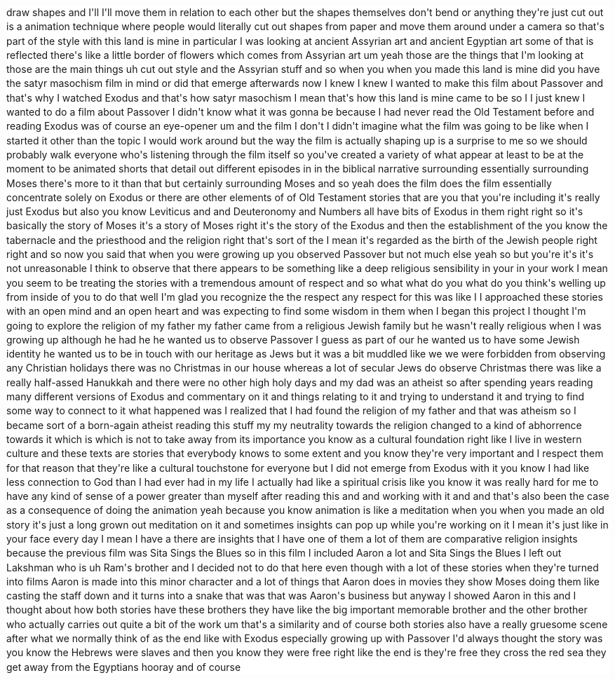 draw shapes and I'll I'll move them in relation to each other but the shapes themselves don't bend or anything they're just cut out is a animation technique where people would literally cut out shapes from paper and move them around under a camera so that's part of the style with this land is mine in particular I was looking at ancient Assyrian art and ancient Egyptian art some of that is reflected there's like a little border of flowers which comes from Assyrian art um yeah those are the things that I'm looking at those are the main things uh cut out style and the Assyrian stuff and so when you when you made this land is mine did you have the satyr masochism film in mind or did that emerge afterwards now I knew I knew I wanted to make this film about Passover and that's why I watched Exodus and that's how satyr masochism I mean that's how this land is mine came to be so I I just knew I wanted to do a film about Passover I didn't know what it was gonna be because I had never read the Old Testament before and reading Exodus was of course an eye-opener um and the film I don't I didn't imagine what the film was going to be like when I started it other than the topic I would work around but the way the film is actually shaping up is a surprise to me so we should probably walk everyone who's listening through the film itself so you've created a variety of what appear at least to be at the moment to be animated shorts that detail out different episodes in in the biblical narrative surrounding essentially surrounding Moses there's more to it than that but certainly surrounding Moses and so yeah does the film does the film essentially concentrate solely on Exodus or there are other elements of of Old Testament stories that are you that you're including it's really just Exodus but also you know Leviticus and and Deuteronomy and Numbers all have bits of Exodus in them right right so it's basically the story of Moses it's a story of Moses right it's the story of the Exodus and then the establishment of the you know the tabernacle and the priesthood and the religion right that's sort of the I mean it's regarded as the birth of the Jewish people right right and so now you said that when you were growing up you observed Passover but not much else yeah so but you're it's it's not unreasonable I think to observe that there appears to be something like a deep religious sensibility in your in your work I mean you seem to be treating the stories with a tremendous amount of respect and so what what do you what do you think's welling up from inside of you to do that well I'm glad you recognize the the respect any respect for this was like I I approached these stories with an open mind and an open heart and was expecting to find some wisdom in them when I began this project I thought I'm going to explore the religion of my father my father came from a religious Jewish family but he wasn't really religious when I was growing up although he had he he wanted us to observe Passover I guess as part of our he wanted us to have some Jewish identity he wanted us to be in touch with our heritage as Jews but it was a bit muddled like we we were forbidden from observing any Christian holidays there was no Christmas in our house whereas a lot of secular Jews do observe Christmas there was like a really half-assed Hanukkah and there were no other high holy days and my dad was an atheist so after spending years reading many different versions of Exodus and commentary on it and things relating to it and trying to understand it and trying to find some way to connect to it what happened was I realized that I had found the religion of my father and that was atheism so I became sort of a born-again atheist reading this stuff my my neutrality towards the religion changed to a kind of abhorrence towards it which is which is not to take away from its importance you know as a cultural foundation right like I live in western culture and these texts are stories that everybody knows to some extent and you know they're very important and I respect them for that reason that they're like a cultural touchstone for everyone but I did not emerge from Exodus with it you know I had like less connection to God than I had ever had in my life I actually had like a spiritual crisis like you know it was really hard for me to have any kind of sense of a power greater than myself after reading this and and working with it and and that's also been the case as a consequence of doing the animation yeah because you know animation is like a meditation when you when you made an old story it's just a long grown out meditation on it and sometimes insights can pop up while you're working on it I mean it's just like in your face every day I mean I have a there are insights that I have one of them a lot of them are comparative religion insights because the previous film was Sita Sings the Blues so in this film I included Aaron a lot and Sita Sings the Blues I left out Lakshman who is uh Ram's brother and I decided not to do that here even though with a lot of these stories when they're turned into films Aaron is made into this minor character and a lot of things that Aaron does in movies they show Moses doing them like casting the staff down and it turns into a snake that was that was Aaron's business but anyway I showed Aaron in this and I thought about how both stories have these brothers they have like the big important memorable brother and the other brother who actually carries out quite a bit of the work um that's a similarity and of course both stories also have a really gruesome scene after what we normally think of as the end like with Exodus especially growing up with Passover I'd always thought the story was you know the Hebrews were slaves and then you know they were free right like the end is they're free they cross the red sea they get away from the Egyptians hooray and of course